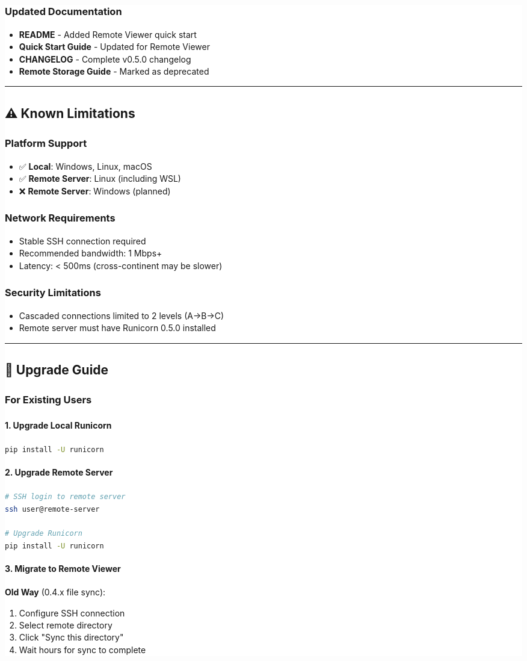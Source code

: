 ### Updated Documentation

- **README** - Added Remote Viewer quick start
- **Quick Start Guide** - Updated for Remote Viewer
- **CHANGELOG** - Complete v0.5.0 changelog
- **Remote Storage Guide** - Marked as deprecated

---

## ⚠️  Known Limitations

### Platform Support

- ✅ **Local**: Windows, Linux, macOS
- ✅ **Remote Server**: Linux (including WSL)
- ❌ **Remote Server**: Windows (planned)

### Network Requirements

- Stable SSH connection required
- Recommended bandwidth: 1 Mbps+
- Latency: < 500ms (cross-continent may be slower)

### Security Limitations

- Cascaded connections limited to 2 levels (A→B→C)
- Remote server must have Runicorn 0.5.0 installed

---

## 🔄 Upgrade Guide

### For Existing Users

#### 1. Upgrade Local Runicorn

```bash
pip install -U runicorn
```

#### 2. Upgrade Remote Server

```bash
# SSH login to remote server
ssh user@remote-server

# Upgrade Runicorn
pip install -U runicorn
```

#### 3. Migrate to Remote Viewer

**Old Way** (0.4.x file sync):
1. Configure SSH connection
2. Select remote directory
3. Click "Sync this directory"
4. Wait hours for sync to complete
